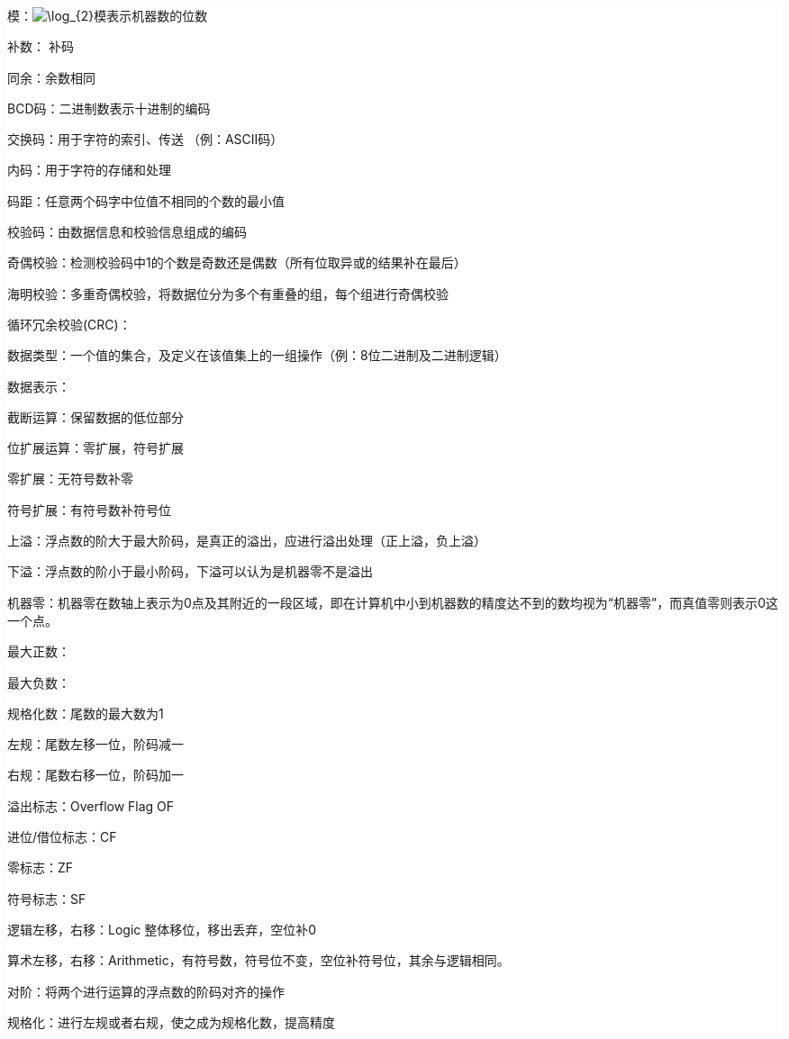 模：![\log_{2}模](https://math.jianshu.com/math?formula=%5Clog_%7B2%7D%E6%A8%A1)表示机器数的位数

补数： 补码

同余：余数相同

BCD码：二进制数表示十进制的编码

交换码：用于字符的索引、传送 （例：ASCII码）

内码：用于字符的存储和处理

码距：任意两个码字中位值不相同的个数的最小值                      

校验码：由数据信息和校验信息组成的编码

奇偶校验：检测校验码中1的个数是奇数还是偶数（所有位取异或的结果补在最后）

海明校验：多重奇偶校验，将数据位分为多个有重叠的组，每个组进行奇偶校验

循环冗余校验(CRC)：

数据类型：一个值的集合，及定义在该值集上的一组操作（例：8位二进制及二进制逻辑）

数据表示：

截断运算：保留数据的低位部分

位扩展运算：零扩展，符号扩展

零扩展：无符号数补零

符号扩展：有符号数补符号位

上溢：浮点数的阶大于最大阶码，是真正的溢出，应进行溢出处理（正上溢，负上溢）

下溢：浮点数的阶小于最小阶码，下溢可以认为是机器零不是溢出

机器零：机器零在数轴上表示为0点及其附近的一段区域，即在计算机中小到机器数的精度达不到的数均视为“机器零”，而真值零则表示0这一个点。

最大正数：

最大负数：

规格化数：尾数的最大数为1

左规：尾数左移一位，阶码减一

右规：尾数右移一位，阶码加一

溢出标志：Overflow Flag OF

进位/借位标志：CF

零标志：ZF

符号标志：SF

逻辑左移，右移：Logic 整体移位，移出丢弃，空位补0

算术左移，右移：Arithmetic，有符号数，符号位不变，空位补符号位，其余与逻辑相同。

对阶：将两个进行运算的浮点数的阶码对齐的操作

规格化：进行左规或者右规，使之成为规格化数，提高精度
